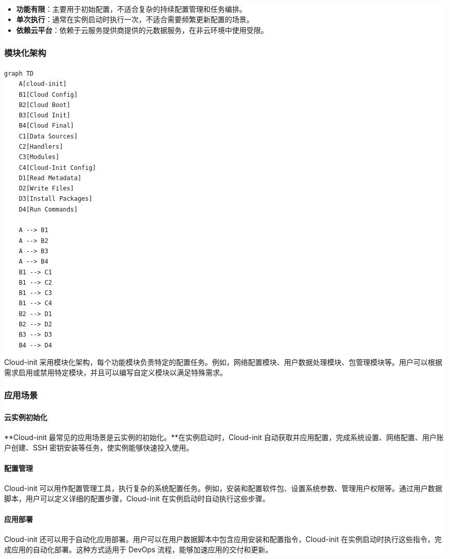 - **功能有限**：主要用于初始配置，不适合复杂的持续配置管理和任务编排。
- **单次执行**：通常在实例启动时执行一次，不适合需要频繁更新配置的场景。
- **依赖云平台**：依赖于云服务提供商提供的元数据服务，在非云环境中使用受限。

### 模块化架构

```mermaid
graph TD
    A[cloud-init]
    B1[Cloud Config]
    B2[Cloud Boot]
    B3[Cloud Init]
    B4[Cloud Final]
    C1[Data Sources]
    C2[Handlers]
    C3[Modules]
    C4[Cloud-Init Config]
    D1[Read Metadata]
    D2[Write Files]
    D3[Install Packages]
    D4[Run Commands]

    A --> B1
    A --> B2
    A --> B3
    A --> B4
    B1 --> C1
    B1 --> C2
    B1 --> C3
    B1 --> C4
    B2 --> D1
    B2 --> D2
    B3 --> D3
    B4 --> D4
```

Cloud-init 采用模块化架构，每个功能模块负责特定的配置任务。例如，网络配置模块、用户数据处理模块、包管理模块等。用户可以根据需求启用或禁用特定模块，并且可以编写自定义模块以满足特殊需求。

### 应用场景

#### 云实例初始化

**Cloud-init 最常见的应用场景是云实例的初始化。**在实例启动时，Cloud-init 自动获取并应用配置，完成系统设置、网络配置、用户账户创建、SSH 密钥安装等任务，使实例能够快速投入使用。

#### 配置管理

Cloud-init 可以用作配置管理工具，执行复杂的系统配置任务。例如，安装和配置软件包、设置系统参数、管理用户权限等。通过用户数据脚本，用户可以定义详细的配置步骤，Cloud-init 在实例启动时自动执行这些步骤。

#### 应用部署

Cloud-init 还可以用于自动化应用部署。用户可以在用户数据脚本中包含应用安装和配置指令，Cloud-init 在实例启动时执行这些指令，完成应用的自动化部署。这种方式适用于 DevOps 流程，能够加速应用的交付和更新。
